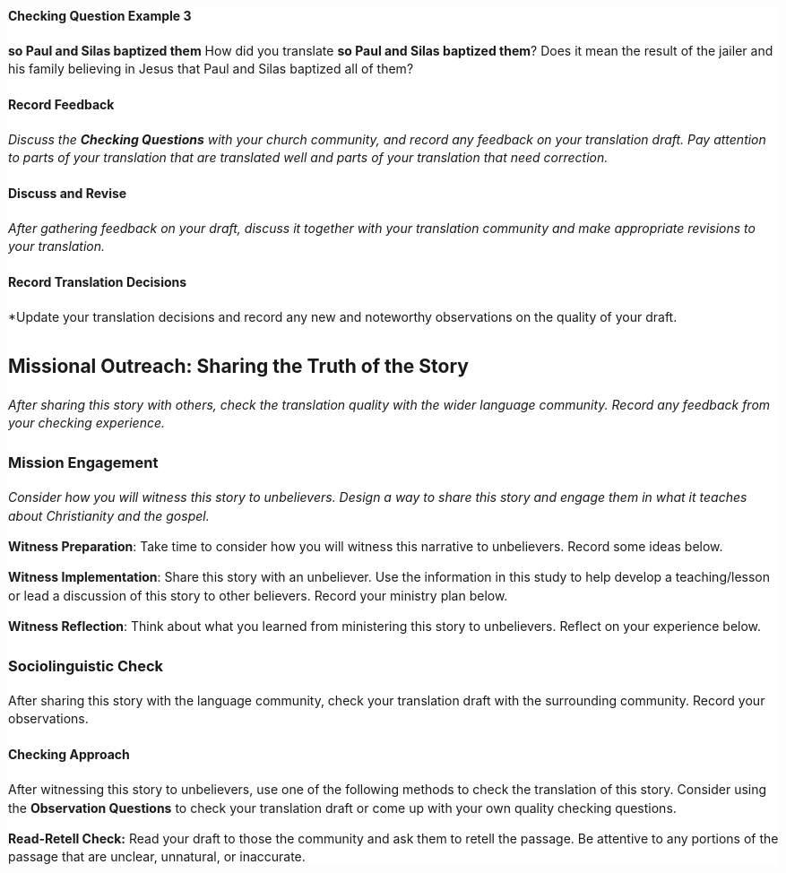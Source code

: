 #### Checking Question Example 3

**so Paul and Silas baptized them** How did you translate **so Paul and Silas baptized them**? Does it mean the result of the jailer and his family believing in Jesus that Paul and Silas baptized all of them?

#### Record Feedback

*Discuss the **Checking Questions** with your church community, and record any feedback on your translation draft. Pay attention to parts of your translation that are translated well and parts of your translation that need correction.*

#### Discuss and Revise

*After gathering feedback on your draft, discuss it together with your translation community and make appropriate revisions to your translation.*

#### Record Translation Decisions

\*Update your translation decisions and record any new and noteworthy observations on the quality of your draft.



## Missional Outreach: Sharing the Truth of the Story

*After sharing this story with others, check the translation quality with the wider language community. Record any feedback from your checking experience.*

### Mission Engagement

*Consider how you will witness this story to unbelievers. Design a way to share this story and engage them in what it teaches about Christianity and the gospel.*

**Witness Preparation**: Take time to consider how you will witness this narrative to unbelievers. Record some ideas below.

**Witness Implementation**: Share this story with an unbeliever. Use the information in this study to help develop a teaching/lesson or lead a discussion of this story to other believers. Record your ministry plan below.

**Witness Reflection**: Think about what you learned from ministering this story to unbelievers. Reflect on your experience below.

### Sociolinguistic Check

After sharing this story with the language community, check your translation draft with the surrounding community. Record your observations.

#### Checking Approach

After witnessing this story to unbelievers, use one of the following methods to check the translation of this story. Consider using the **Observation Questions** to check your translation draft or come up with your own quality checking questions.

**Read-Retell Check:** Read your draft to those the community and ask them to retell the passage. Be attentive to any portions of the passage that are unclear, unnatural, or inaccurate.
